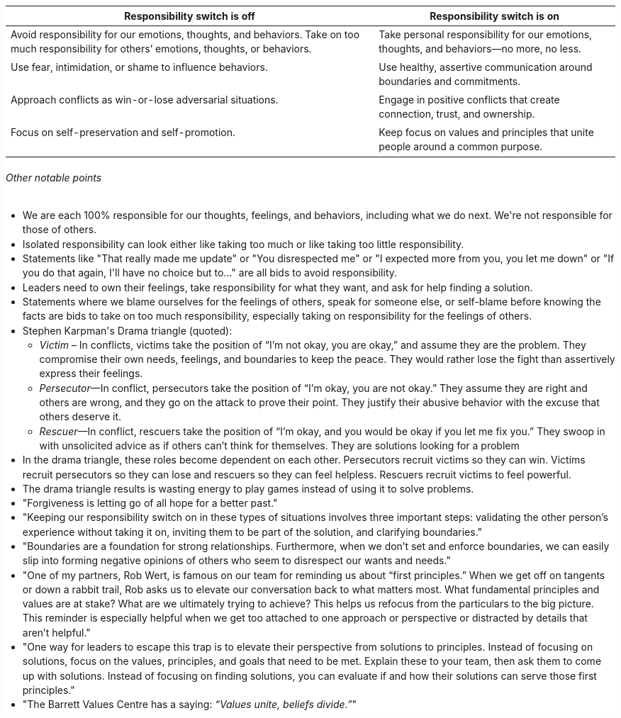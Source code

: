 | Responsibility switch is off                                                                                                                  | Responsibility switch is on                                                              |
| --------------------------------------------------------------------------------------------------------------------------------------------- | ---------------------------------------------------------------------------------------- |
| Avoid responsibility for our emotions, thoughts, and behaviors. Take on too much responsibility for others’ emotions, thoughts, or behaviors. | Take personal responsibility for our emotions, thoughts, and behaviors—no more, no less. |
| Use fear, intimidation, or shame to influence behaviors.                                                                                      | Use healthy, assertive communication around boundaries and commitments.                  |
| Approach conflicts as win-or-lose adversarial situations.                                                                                     | Engage in positive conflicts that create connection, trust, and ownership.               |
| Focus on self-preservation and self-promotion.                                                                                                | Keep focus on values and principles that unite people around a common purpose.           |

###### Other notable points
- We are each 100% responsible for our thoughts, feelings, and behaviors, including what we do next. We're not responsible for those of others. 
- Isolated responsibility can look either like taking too much or like taking too little responsibility.
- Statements like "That really made me update" or "You disrespected me" or "I expected more from you, you let me down" or "If you do that again, I'll have no choice but to..." are all bids to avoid responsibility.
- Leaders need to own their feelings, take responsibility for what they want, and ask for help finding a solution. 
- Statements where we blame ourselves for the feelings of others, speak for someone else, or self-blame before knowing the facts are bids to take on too much responsibility, especially taking on responsibility for the feelings of others. 
- Stephen Karpman's Drama triangle (quoted):
    - *Victim* – In conflicts, victims take the position of “I’m not okay, you are okay,” and assume they are the problem. They compromise their own needs, feelings, and boundaries to keep the peace. They would rather lose the fight than assertively express their feelings.
    - _Persecutor_—In conflict, persecutors take the position of “I’m okay, you are not okay.” They assume they are right and others are wrong, and they go on the attack to prove their point. They justify their abusive behavior with the excuse that others deserve it.
    - _Rescuer_—In conflict, rescuers take the position of “I’m okay, and you would be okay if you let me fix you.” They swoop in with unsolicited advice as if others can’t think for themselves. They are solutions looking for a problem
- In the drama triangle, these roles become dependent on each other. Persecutors recruit victims so they can win. Victims recruit persecutors so they can lose and rescuers so they can feel helpless. Rescuers recruit victims to feel powerful. 
- The drama triangle results is wasting energy to play games instead of using it to solve problems.
- "Forgiveness is letting go of all hope for a better past."
- "Keeping our responsibility switch on in these types of situations involves three important steps: validating the other person’s experience without taking it on, inviting them to be part of the solution, and clarifying boundaries."
- "Boundaries are a foundation for strong relationships. Furthermore, when we don’t set and enforce boundaries, we can easily slip into forming negative opinions of others who seem to disrespect our wants and needs."
- "One of my partners, Rob Wert, is famous on our team for reminding us about “first principles.” When we get off on tangents or down a rabbit trail, Rob asks us to elevate our conversation back to what matters most. What fundamental principles and values are at stake? What are we ultimately trying to achieve? This helps us refocus from the particulars to the big picture. This reminder is especially helpful when we get too attached to one approach or perspective or distracted by details that aren’t helpful."
- "One way for leaders to escape this trap is to elevate their perspective from solutions to principles. Instead of focusing on solutions, focus on the values, principles, and goals that need to be met. Explain these to your team, then ask them to come up with solutions. Instead of focusing on finding solutions, you can evaluate if and how their solutions can serve those first principles."
- "The Barrett Values Centre has a saying: _“Values unite, beliefs divide.”_"
